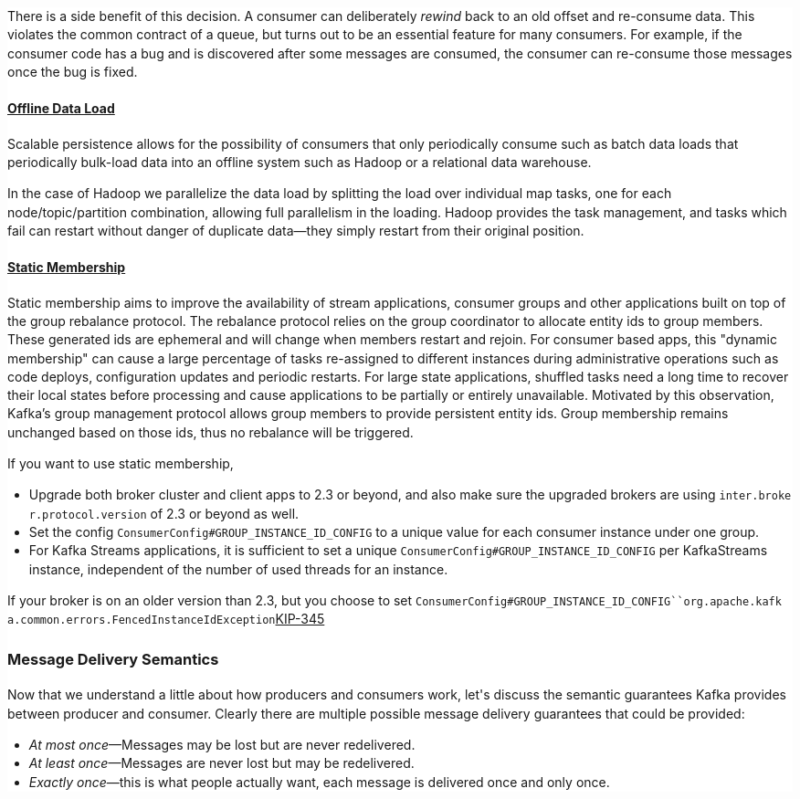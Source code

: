 There is a side benefit of this decision. A consumer can deliberately *rewind* back to an old offset and re-consume data. This violates the common contract of a queue, but turns out to be an essential feature for many consumers. For example, if the consumer code has a bug and is discovered after some messages are consumed, the consumer can re-consume those messages once the bug is fixed.

#### [Offline Data Load](http://kafka.apache.org/documentation/#design_offlineload)

Scalable persistence allows for the possibility of consumers that only periodically consume such as batch data loads that periodically bulk-load data into an offline system such as Hadoop or a relational data warehouse.

In the case of Hadoop we parallelize the data load by splitting the load over individual map tasks, one for each node/topic/partition combination, allowing full parallelism in the loading. Hadoop provides the task management, and tasks which fail can restart without danger of duplicate data—they simply restart from their original position.

#### [Static Membership](http://kafka.apache.org/documentation/#static_membership)

Static membership aims to improve the availability of stream applications, consumer groups and other applications built on top of the group rebalance protocol. The rebalance protocol relies on the group coordinator to allocate entity ids to group members. These generated ids are ephemeral and will change when members restart and rejoin. For consumer based apps, this "dynamic membership" can cause a large percentage of tasks re-assigned to different instances during administrative operations such as code deploys, configuration updates and periodic restarts. For large state applications, shuffled tasks need a long time to recover their local states before processing and cause applications to be partially or entirely unavailable. Motivated by this observation, Kafka’s group management protocol allows group members to provide persistent entity ids. Group membership remains unchanged based on those ids, thus no rebalance will be triggered.

If you want to use static membership,

- Upgrade both broker cluster and client apps to 2.3 or beyond, and also make sure the upgraded brokers are using `inter.broker.protocol.version` of 2.3 or beyond as well.
- Set the config `ConsumerConfig#GROUP_INSTANCE_ID_CONFIG` to a unique value for each consumer instance under one group.
- For Kafka Streams applications, it is sufficient to set a unique `ConsumerConfig#GROUP_INSTANCE_ID_CONFIG` per KafkaStreams instance, independent of the number of used threads for an instance.

If your broker is on an older version than 2.3, but you choose to set `ConsumerConfig#GROUP_INSTANCE_ID_CONFIG``org.apache.kafka.common.errors.FencedInstanceIdException`[KIP-345](https://cwiki.apache.org/confluence/display/KAFKA/KIP-345%3A+Introduce+static+membership+protocol+to+reduce+consumer+rebalances)

### Message Delivery Semantics

Now that we understand a little about how producers and consumers work, let's discuss the semantic guarantees Kafka provides between producer and consumer. Clearly there are multiple possible message delivery guarantees that could be provided:

- *At most once*—Messages may be lost but are never redelivered.
- *At least once*—Messages are never lost but may be redelivered.
- *Exactly once*—this is what people actually want, each message is delivered once and only once.
